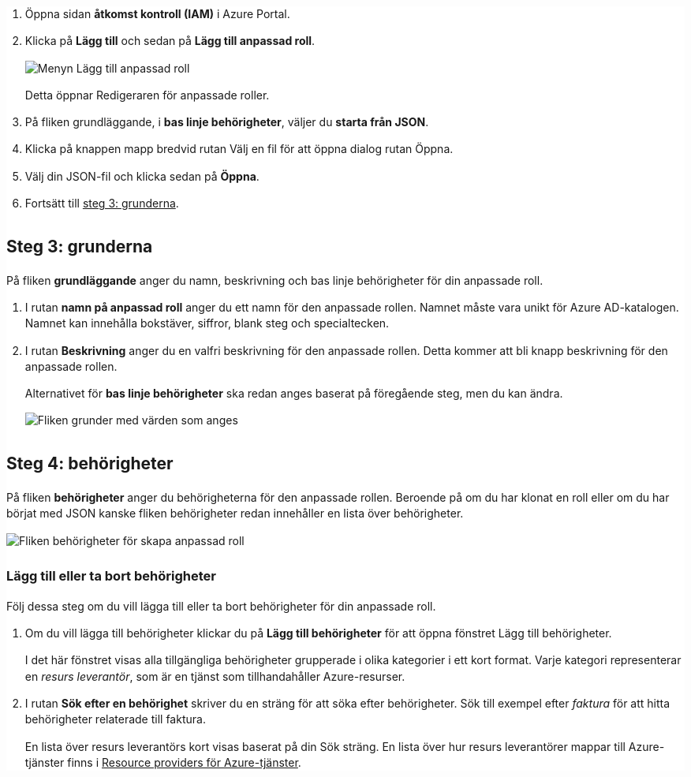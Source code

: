 1. Öppna sidan **åtkomst kontroll (IAM)** i Azure Portal.

1. Klicka på **Lägg till** och sedan på **Lägg till anpassad roll**.

    ![Menyn Lägg till anpassad roll](./media/custom-roles-portal/add-custom-role-menu.png)

    Detta öppnar Redigeraren för anpassade roller.

1. På fliken grundläggande, i **bas linje behörigheter**, väljer du **starta från JSON**.

1. Klicka på knappen mapp bredvid rutan Välj en fil för att öppna dialog rutan Öppna.

1. Välj din JSON-fil och klicka sedan på **Öppna**.

1. Fortsätt till [steg 3: grunderna](#step-3-basics).

## <a name="step-3-basics"></a>Steg 3: grunderna

På fliken **grundläggande** anger du namn, beskrivning och bas linje behörigheter för din anpassade roll.

1. I rutan **namn på anpassad roll** anger du ett namn för den anpassade rollen. Namnet måste vara unikt för Azure AD-katalogen. Namnet kan innehålla bokstäver, siffror, blank steg och specialtecken.

1. I rutan **Beskrivning** anger du en valfri beskrivning för den anpassade rollen. Detta kommer att bli knapp beskrivning för den anpassade rollen.

    Alternativet för **bas linje behörigheter** ska redan anges baserat på föregående steg, men du kan ändra.

    ![Fliken grunder med värden som anges](./media/custom-roles-portal/basics-values.png)

## <a name="step-4-permissions"></a>Steg 4: behörigheter

På fliken **behörigheter** anger du behörigheterna för den anpassade rollen. Beroende på om du har klonat en roll eller om du har börjat med JSON kanske fliken behörigheter redan innehåller en lista över behörigheter.

![Fliken behörigheter för skapa anpassad roll](./media/custom-roles-portal/permissions.png)

### <a name="add-or-remove-permissions"></a>Lägg till eller ta bort behörigheter

Följ dessa steg om du vill lägga till eller ta bort behörigheter för din anpassade roll.

1. Om du vill lägga till behörigheter klickar du på **Lägg till behörigheter** för att öppna fönstret Lägg till behörigheter.

    I det här fönstret visas alla tillgängliga behörigheter grupperade i olika kategorier i ett kort format. Varje kategori representerar en *resurs leverantör*, som är en tjänst som tillhandahåller Azure-resurser.

1. I rutan **Sök efter en behörighet** skriver du en sträng för att söka efter behörigheter. Sök till exempel efter *faktura* för att hitta behörigheter relaterade till faktura.

    En lista över resurs leverantörs kort visas baserat på din Sök sträng. En lista över hur resurs leverantörer mappar till Azure-tjänster finns i [Resource providers för Azure-tjänster](../azure-resource-manager/management/azure-services-resource-providers.md).
